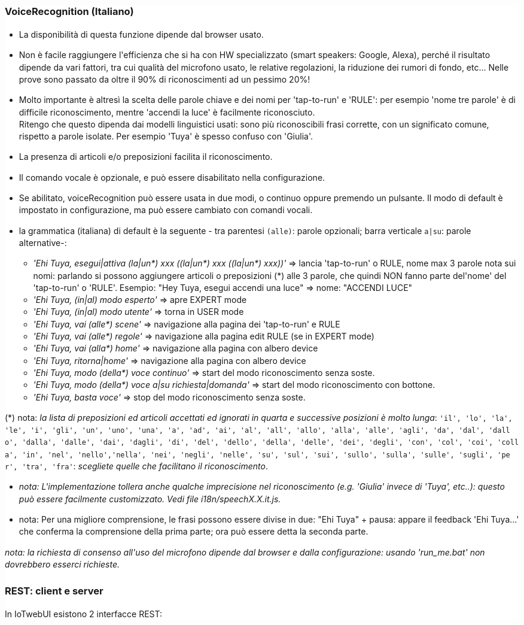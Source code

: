 ### VoiceRecognition (Italiano)

- La disponibilità di questa funzione dipende dal browser usato.
- Non è facile raggiungere l'efficienza che si ha con HW specializzato (smart speakers: Google, Alexa), perché il risultato dipende da vari fattori, tra cui qualità del microfono usato, le relative regolazioni, la riduzione dei rumori di fondo, etc... Nelle prove sono passato da oltre il 90% di riconoscimenti ad un pessimo 20%! 
- Molto importante è altresì la scelta delle parole chiave e dei nomi per 'tap-to-run' e 'RULE': per esempio 'nome tre parole' è di difficile riconoscimento, mentre 'accendi la luce' è facilmente riconosciuto.<br> Ritengo che questo dipenda dai modelli linguistici usati: sono più riconoscibili frasi corrette, con un significato comune, rispetto a parole isolate. Per esempio 'Tuya' è spesso confuso con 'Giulia'.
- La presenza di articoli e/o preposizioni facilita il riconoscimento.
- Il comando vocale è opzionale, e può essere disabilitato nella configurazione.
- Se abilitato, voiceRecognition può essere usata in due modi, o continuo oppure premendo un pulsante. Il modo di default è impostato in configurazione, ma può essere cambiato con comandi vocali.
- la grammatica (italiana) di default è la seguente - tra parentesi `(alle)`: parole opzionali; barra verticale `a|su`: parole alternative-:

    - _'Ehi Tuya, esegui|attiva (la|un*) xxx ((la|un*) xxx ((la|un*) xxx))'_ => lancia 'tap-to-run' o RULE, nome max 3 parole
        nota sui nomi: parlando si possono aggiungere articoli o preposizioni (*) alle 3 parole, che quindi NON fanno parte del'nome' del 'tap-to-run' o 'RULE'. Esempio: "Hey Tuya, esegui accendi una luce" => nome: "ACCENDI LUCE"   
    - _'Ehi Tuya, (in|al) modo esperto'_ => apre EXPERT mode
    - _'Ehi Tuya, (in|al) modo utente'_ => torna in USER mode
    - _'Ehi Tuya, vai (alle*) scene'_    => navigazione alla pagina dei 'tap-to-run' e RULE
    - _'Ehi Tuya, vai (alle*) regole'_   =>  navigazione alla pagina edit RULE (se in EXPERT mode)
    - _'Ehi Tuya, vai (alla*) home'_  =>  navigazione alla pagina con albero device
    - _'Ehi Tuya, ritorna|home'_  =>  navigazione alla pagina con albero device
    - _'Ehi Tuya, modo (della*) voce continuo'_ => start del modo riconoscimento senza soste.
    - _'Ehi Tuya, modo (della*) voce a|su richiesta|domanda'_ => start del modo riconoscimento con bottone.
    - _'Ehi Tuya, basta voce'_ => stop del modo riconoscimento senza soste.
   

 (*) nota: _la lista di preposizioni ed articoli accettati ed ignorati  in quarta e successive posizioni  è molto lunga_: `'il', 'lo', 'la', 'le', 'i', 'gli', 'un', 'uno', 'una', 'a', 'ad', 'ai', 'al', 'all', 'allo', 'alla', 'alle', 'agli', 'da', 'dal', 'dallo', 'dalla', 'dalle', 'dai', 'dagli', 'di', 'del', 'dello', 'della', 'delle', 'dei', 'degli', 'con', 'col', 'coi', 'colla', 'in', 'nel', 'nello','nella', 'nei', 'negli', 'nelle', 'su', 'sul', 'sui', 'sullo', 'sulla', 'sulle', 'sugli', 'per', 'tra', 'fra'`: _scegliete quelle che facilitano il riconoscimento_. 
 
- _nota: L'implementazione tollera anche qualche imprecisione nel riconoscimento (e.g. 'Giulia' invece di 'Tuya', etc..): questo può essere facilmente customizzato. Vedi file i18n/speechX.X.it.js._
 
 - nota: Per una migliore comprensione, le frasi possono essere divise in due: "Ehi Tuya" + pausa: appare il feedback 'Ehi Tuya...' che conferma la comprensione della prima parte; ora può essere detta la seconda parte.
     
_nota: la richiesta di consenso all'uso del microfono dipende dal browser e dalla configurazione: usando 'run_me.bat' non dovrebbero esserci richieste._

### REST: client e server
In IoTwebUI esistono 2 interfacce REST:
